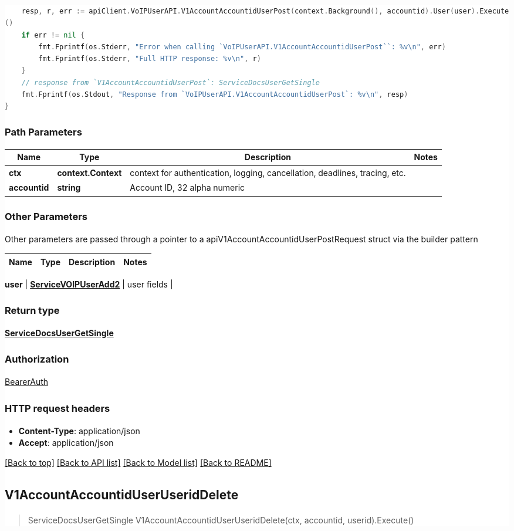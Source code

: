 ```go
	resp, r, err := apiClient.VoIPUserAPI.V1AccountAccountidUserPost(context.Background(), accountid).User(user).Execute()
	if err != nil {
		fmt.Fprintf(os.Stderr, "Error when calling `VoIPUserAPI.V1AccountAccountidUserPost``: %v\n", err)
		fmt.Fprintf(os.Stderr, "Full HTTP response: %v\n", r)
	}
	// response from `V1AccountAccountidUserPost`: ServiceDocsUserGetSingle
	fmt.Fprintf(os.Stdout, "Response from `VoIPUserAPI.V1AccountAccountidUserPost`: %v\n", resp)
}
```

### Path Parameters


Name | Type | Description  | Notes
------------- | ------------- | ------------- | -------------
**ctx** | **context.Context** | context for authentication, logging, cancellation, deadlines, tracing, etc.
**accountid** | **string** | Account ID, 32 alpha numeric | 

### Other Parameters

Other parameters are passed through a pointer to a apiV1AccountAccountidUserPostRequest struct via the builder pattern


Name | Type | Description  | Notes
------------- | ------------- | ------------- | -------------

 **user** | [**ServiceVOIPUserAdd2**](ServiceVOIPUserAdd2.md) | user fields | 

### Return type

[**ServiceDocsUserGetSingle**](ServiceDocsUserGetSingle.md)

### Authorization

[BearerAuth](../README.md#BearerAuth)

### HTTP request headers

- **Content-Type**: application/json
- **Accept**: application/json

[[Back to top]](#) [[Back to API list]](../README.md#documentation-for-api-endpoints)
[[Back to Model list]](../README.md#documentation-for-models)
[[Back to README]](../README.md)


## V1AccountAccountidUserUseridDelete

> ServiceDocsUserGetSingle V1AccountAccountidUserUseridDelete(ctx, accountid, userid).Execute()
